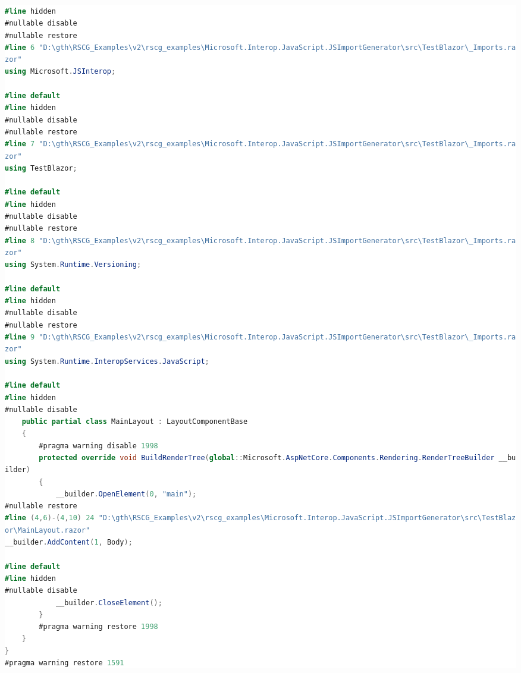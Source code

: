 ```csharp showLineNumbers 
#line hidden
#nullable disable
#nullable restore
#line 6 "D:\gth\RSCG_Examples\v2\rscg_examples\Microsoft.Interop.JavaScript.JSImportGenerator\src\TestBlazor\_Imports.razor"
using Microsoft.JSInterop;

#line default
#line hidden
#nullable disable
#nullable restore
#line 7 "D:\gth\RSCG_Examples\v2\rscg_examples\Microsoft.Interop.JavaScript.JSImportGenerator\src\TestBlazor\_Imports.razor"
using TestBlazor;

#line default
#line hidden
#nullable disable
#nullable restore
#line 8 "D:\gth\RSCG_Examples\v2\rscg_examples\Microsoft.Interop.JavaScript.JSImportGenerator\src\TestBlazor\_Imports.razor"
using System.Runtime.Versioning;

#line default
#line hidden
#nullable disable
#nullable restore
#line 9 "D:\gth\RSCG_Examples\v2\rscg_examples\Microsoft.Interop.JavaScript.JSImportGenerator\src\TestBlazor\_Imports.razor"
using System.Runtime.InteropServices.JavaScript;

#line default
#line hidden
#nullable disable
    public partial class MainLayout : LayoutComponentBase
    {
        #pragma warning disable 1998
        protected override void BuildRenderTree(global::Microsoft.AspNetCore.Components.Rendering.RenderTreeBuilder __builder)
        {
            __builder.OpenElement(0, "main");
#nullable restore
#line (4,6)-(4,10) 24 "D:\gth\RSCG_Examples\v2\rscg_examples\Microsoft.Interop.JavaScript.JSImportGenerator\src\TestBlazor\MainLayout.razor"
__builder.AddContent(1, Body);

#line default
#line hidden
#nullable disable
            __builder.CloseElement();
        }
        #pragma warning restore 1998
    }
}
#pragma warning restore 1591

```
